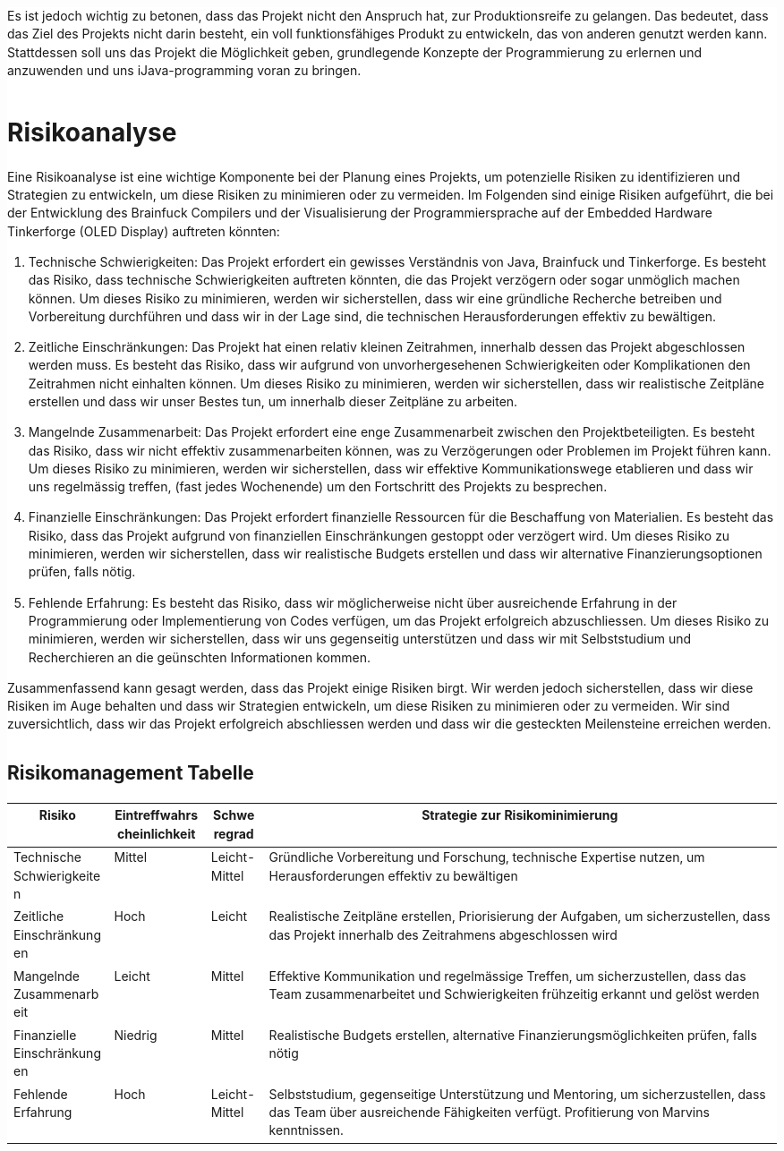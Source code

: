 Es ist jedoch wichtig zu betonen, dass das Projekt nicht den Anspruch hat, zur Produktionsreife zu gelangen. Das bedeutet, dass das Ziel des Projekts nicht darin besteht, ein voll funktionsfähiges Produkt zu entwickeln, das von anderen genutzt werden kann. Stattdessen soll uns das Projekt die Möglichkeit geben, grundlegende Konzepte der Programmierung zu erlernen und anzuwenden und uns iJava-programming voran zu bringen.

# Risikoanalyse

Eine Risikoanalyse ist eine wichtige Komponente bei der Planung eines Projekts, um potenzielle Risiken zu identifizieren und Strategien zu entwickeln, um diese Risiken zu minimieren oder zu vermeiden. Im Folgenden sind einige Risiken aufgeführt, die bei der Entwicklung des Brainfuck Compilers und der Visualisierung der Programmiersprache auf der Embedded Hardware Tinkerforge (OLED Display) auftreten könnten:

1. Technische Schwierigkeiten: Das Projekt erfordert ein gewisses Verständnis von Java, Brainfuck und Tinkerforge. Es besteht das Risiko, dass technische Schwierigkeiten auftreten könnten, die das Projekt verzögern oder sogar unmöglich machen können. Um dieses Risiko zu minimieren, werden wir sicherstellen, dass wir eine gründliche Recherche betreiben und Vorbereitung durchführen und dass wir in der Lage sind, die technischen Herausforderungen effektiv zu bewältigen.

2. Zeitliche Einschränkungen: Das Projekt hat einen relativ kleinen Zeitrahmen, innerhalb dessen das Projekt abgeschlossen werden muss. Es besteht das Risiko, dass wir aufgrund von unvorhergesehenen Schwierigkeiten oder Komplikationen den Zeitrahmen nicht einhalten können. Um dieses Risiko zu minimieren, werden wir sicherstellen, dass wir realistische Zeitpläne erstellen und dass wir unser Bestes tun, um innerhalb dieser Zeitpläne zu arbeiten.

3. Mangelnde Zusammenarbeit: Das Projekt erfordert eine enge Zusammenarbeit zwischen den Projektbeteiligten. Es besteht das Risiko, dass wir nicht effektiv zusammenarbeiten können, was zu Verzögerungen oder Problemen im Projekt führen kann. Um dieses Risiko zu minimieren, werden wir sicherstellen, dass wir effektive Kommunikationswege etablieren und dass wir uns regelmässig treffen, (fast jedes Wochenende) um den Fortschritt des Projekts zu besprechen.

4. Finanzielle Einschränkungen: Das Projekt erfordert finanzielle Ressourcen für die Beschaffung von Materialien. Es besteht das Risiko, dass das Projekt aufgrund von finanziellen Einschränkungen gestoppt oder verzögert wird. Um dieses Risiko zu minimieren, werden wir sicherstellen, dass wir realistische Budgets erstellen und dass wir alternative Finanzierungsoptionen prüfen, falls nötig.

5. Fehlende Erfahrung: Es besteht das Risiko, dass wir möglicherweise nicht über ausreichende Erfahrung in der Programmierung oder Implementierung von Codes verfügen, um das Projekt erfolgreich abzuschliessen. Um dieses Risiko zu minimieren, werden wir sicherstellen, dass wir uns gegenseitig unterstützen und dass wir mit Selbststudium und Recherchieren an die geünschten Informationen kommen.

Zusammenfassend kann gesagt werden, dass das Projekt einige Risiken birgt. Wir werden jedoch sicherstellen, dass wir diese Risiken im Auge behalten und dass wir Strategien entwickeln, um diese Risiken zu minimieren oder zu vermeiden. Wir sind zuversichtlich, dass wir das Projekt erfolgreich abschliessen werden und dass wir die gesteckten Meilensteine erreichen werden.

## Risikomanagement Tabelle

| Risiko                     | Eintreffwahrscheinlichkeit | Schweregrad | Strategie zur Risikominimierung |
|----------------------------|----------------------------|-------------|--------------------------------|
| Technische Schwierigkeiten | Mittel                     | Leicht-Mittel        | Gründliche Vorbereitung und Forschung, technische Expertise nutzen, um Herausforderungen effektiv zu bewältigen |
| Zeitliche Einschränkungen  | Hoch                       | Leicht      | Realistische Zeitpläne erstellen, Priorisierung der Aufgaben, um sicherzustellen, dass das Projekt innerhalb des Zeitrahmens abgeschlossen wird |
| Mangelnde Zusammenarbeit   | Leicht                     | Mittel      | Effektive Kommunikation und regelmässige Treffen, um sicherzustellen, dass das Team zusammenarbeitet und Schwierigkeiten frühzeitig erkannt und gelöst werden |
| Finanzielle Einschränkungen| Niedrig                    | Mittel      | Realistische Budgets erstellen, alternative Finanzierungsmöglichkeiten prüfen, falls nötig |
| Fehlende Erfahrung         | Hoch                       | Leicht-Mittel        | Selbststudium, gegenseitige Unterstützung und Mentoring, um sicherzustellen, dass das Team über ausreichende Fähigkeiten verfügt. Profitierung von Marvins kenntnissen. |
